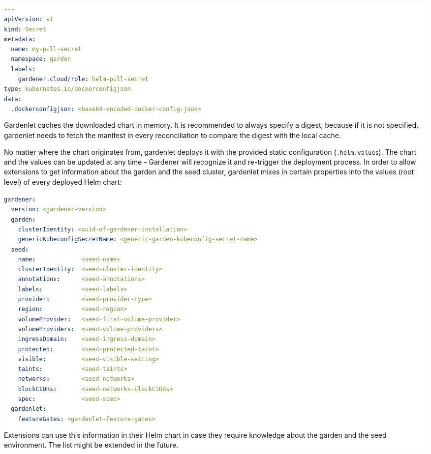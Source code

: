 ```yaml
---
apiVersion: v1
kind: Secret
metadata:
  name: my-pull-secret
  namespace: garden
  labels:
    gardener.cloud/role: helm-pull-secret
type: kubernetes.io/dockerconfigjson
data:
  .dockerconfigjson: <base64-encoded-docker-config-json>
```

Gardenlet caches the downloaded chart in memory. It is recommended to always specify a digest, because if it is not specified, gardenlet needs to fetch the manifest in every reconciliation to compare the digest with the local cache.

No matter where the chart originates from, gardenlet deploys it with the provided static configuration (`.helm.values`).
The chart and the values can be updated at any time - Gardener will recognize it and re-trigger the deployment process.
In order to allow extensions to get information about the garden and the seed cluster, gardenlet mixes in certain properties into the values (root level) of every deployed Helm chart:

```yaml
gardener:
  version: <gardener-version>
  garden:
    clusterIdentity: <uuid-of-gardener-installation>
    genericKubeconfigSecretName: <generic-garden-kubeconfig-secret-name>
  seed:
    name:             <seed-name>
    clusterIdentity:  <seed-cluster-identity>
    annotations:      <seed-annotations>
    labels:           <seed-labels>
    provider:         <seed-provider-type>
    region:           <seed-region>
    volumeProvider:   <seed-first-volume-provider>
    volumeProviders:  <seed-volume-providers>
    ingressDomain:    <seed-ingress-domain>
    protected:        <seed-protected-taint>
    visible:          <seed-visible-setting>
    taints:           <seed-taints>
    networks:         <seed-networks>
    blockCIDRs:       <seed-networks-blockCIDRs>
    spec:             <seed-spec>
  gardenlet:
    featureGates: <gardenlet-feature-gates>
```

Extensions can use this information in their Helm chart in case they require knowledge about the garden and the seed environment.
The list might be extended in the future.
